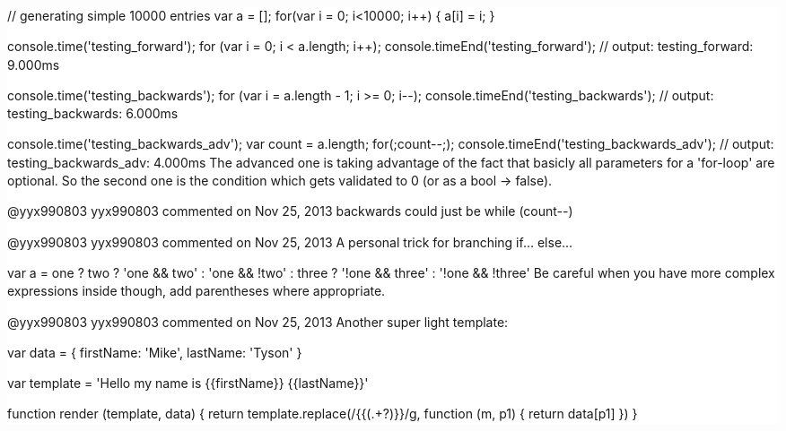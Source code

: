 // generating simple 10000 entries
var a = [];
for(var i = 0; i<10000; i++) { a[i] = i; }

console.time('testing_forward');
for (var i = 0; i < a.length; i++);
console.timeEnd('testing_forward');
// output: testing_forward: 9.000ms

console.time('testing_backwards');
for (var i = a.length - 1; i >= 0; i--);
console.timeEnd('testing_backwards');
// output: testing_backwards: 6.000ms

console.time('testing_backwards_adv');
var count = a.length;
for(;count--;);
console.timeEnd('testing_backwards_adv');
// output: testing_backwards_adv: 4.000ms
The advanced one is taking advantage of the fact that basicly all parameters for a 'for-loop' are optional.
So the second one is the condition which gets validated to 0 (or as a bool -> false).

@yyx990803
yyx990803 commented on Nov 25, 2013
backwards could just be while (count--)

@yyx990803
yyx990803 commented on Nov 25, 2013
A personal trick for branching if... else...

var a = one
    ? two
        ? 'one && two'
        : 'one && !two'
    : three
        ? '!one && three'
        : '!one && !three'
Be careful when you have more complex expressions inside though, add parentheses where appropriate.

@yyx990803
yyx990803 commented on Nov 25, 2013
Another super light template:

var data = {
    firstName: 'Mike',
    lastName: 'Tyson'
}

var template = 'Hello my name is {{firstName}} {{lastName}}'

function render (template, data) {
    return template.replace(/{{(.+?)}}/g, function (m, p1) {
        return data[p1]
    })
}
